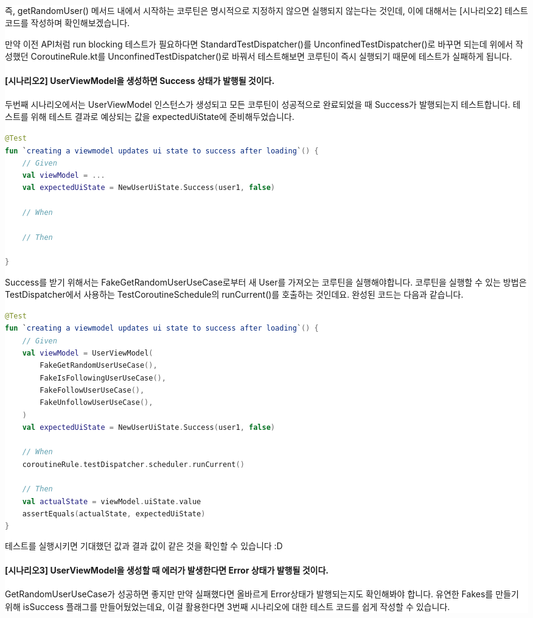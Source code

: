 즉, getRandomUser() 메서드 내에서 시작하는 코루틴은 명시적으로 지정하지 않으면 실행되지 않는다는 것인데, 이에 대해서는 [시나리오2] 테스트코드를 작성하며 확인해보겠습니다.

만약 이전 API처럼 run blocking 테스트가 필요하다면 StandardTestDispatcher()를 UnconfinedTestDispatcher()로 바꾸면 되는데
위에서 작성했던 CoroutineRule.kt를 UnconfinedTestDispatcher()로 바꿔서 테스트해보면 코루틴이 즉시 실행되기 때문에 테스트가 실패하게 됩니다.

#### [시나리오2] UserViewModel을 생성하면 Success 상태가 발행될 것이다.

두번째 시나리오에서는 UserViewModel 인스턴스가 생성되고 모든 코루틴이 성공적으로 완료되었을 때 Success가 발행되는지 테스트합니다. 테스트를 위해 테스트 결과로
예상되는 값을 expectedUiState에 준비해두었습니다.

```kotlin
@Test
fun `creating a viewmodel updates ui state to success after loading`() {
    // Given
    val viewModel = ...
    val expectedUiState = NewUserUiState.Success(user1, false)

    // When

    // Then

}
```

Success를 받기 위해서는 FakeGetRandomUserUseCase로부터 새 User를 가져오는 코루틴을 실행해야합니다. 코루틴을 실행할 수 있는 방법은
TestDispatcher에서 사용하는 TestCoroutineSchedule의 runCurrent()를 호출하는 것인데요. 완성된 코드는 다음과 같습니다.

```kotlin
@Test
fun `creating a viewmodel updates ui state to success after loading`() {
    // Given
    val viewModel = UserViewModel(
        FakeGetRandomUserUseCase(),
        FakeIsFollowingUserUseCase(),
        FakeFollowUserUseCase(),
        FakeUnfollowUserUseCase(),
    )
    val expectedUiState = NewUserUiState.Success(user1, false)

    // When
    coroutineRule.testDispatcher.scheduler.runCurrent()

    // Then
    val actualState = viewModel.uiState.value
    assertEquals(actualState, expectedUiState)
}
```

테스트를 실행시키면 기대했던 값과 결과 값이 같은 것을 확인할 수 있습니다 :D

#### [시나리오3] UserViewModel을 생성할 때 에러가 발생한다면 Error 상태가 발행될 것이다.

GetRandomUserUseCase가 성공하면 좋지만 만약 실패했다면 올바르게 Error상태가 발행되는지도 확인해봐야 합니다. 유연한 Fakes를 만들기 위해 isSuccess
플래그를 만들어뒀었는데요, 이걸 활용한다면 3번째 시나리오에 대한 테스트 코드를 쉽게 작성할 수 있습니다.
